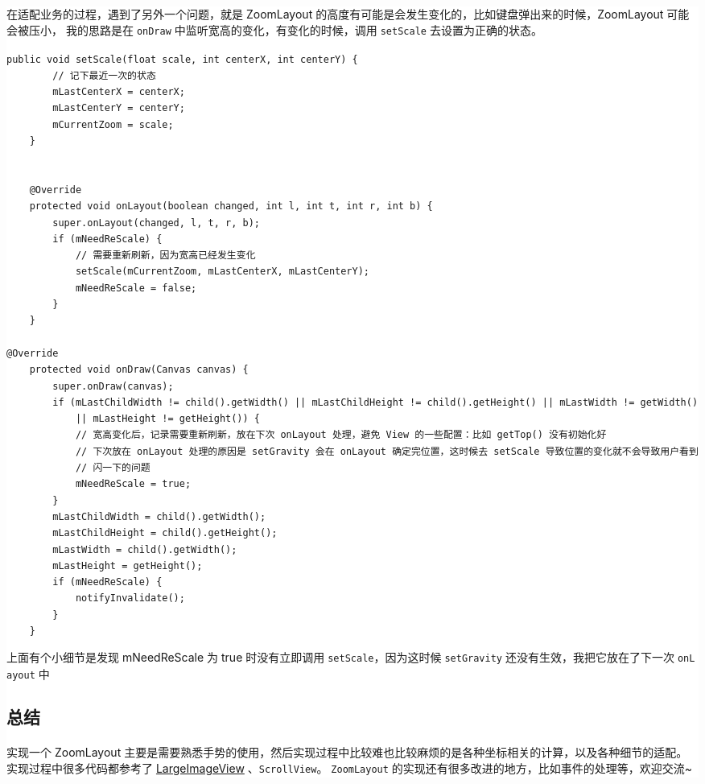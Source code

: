在适配业务的过程，遇到了另外一个问题，就是 ZoomLayout 的高度有可能是会发生变化的，比如键盘弹出来的时候，ZoomLayout 可能会被压小，
我的思路是在 `onDraw` 中监听宽高的变化，有变化的时候，调用 `setScale` 去设置为正确的状态。


```
public void setScale(float scale, int centerX, int centerY) {
        // 记下最近一次的状态
        mLastCenterX = centerX;
        mLastCenterY = centerY;
        mCurrentZoom = scale;
    }


    @Override
    protected void onLayout(boolean changed, int l, int t, int r, int b) {
        super.onLayout(changed, l, t, r, b);
        if (mNeedReScale) {
            // 需要重新刷新，因为宽高已经发生变化
            setScale(mCurrentZoom, mLastCenterX, mLastCenterY);
            mNeedReScale = false;
        }
    }    
    
@Override
    protected void onDraw(Canvas canvas) {
        super.onDraw(canvas);
        if (mLastChildWidth != child().getWidth() || mLastChildHeight != child().getHeight() || mLastWidth != getWidth()
            || mLastHeight != getHeight()) {
            // 宽高变化后，记录需要重新刷新，放在下次 onLayout 处理，避免 View 的一些配置：比如 getTop() 没有初始化好
            // 下次放在 onLayout 处理的原因是 setGravity 会在 onLayout 确定完位置，这时候去 setScale 导致位置的变化就不会导致用户看到
            // 闪一下的问题
            mNeedReScale = true;
        }
        mLastChildWidth = child().getWidth();
        mLastChildHeight = child().getHeight();
        mLastWidth = child().getWidth();
        mLastHeight = getHeight();
        if (mNeedReScale) {
            notifyInvalidate();
        }
    }    
```

上面有个小细节是发现 mNeedReScale 为 true 时没有立即调用 `setScale`，因为这时候 `setGravity` 还没有生效，我把它放在了下一次
`onLayout` 中


## 总结

实现一个 ZoomLayout 主要是需要熟悉手势的使用，然后实现过程中比较难也比较麻烦的是各种坐标相关的计算，以及各种细节的适配。实现过程中很多代码都参考了 [LargeImageView](https://github.com/LuckyJayce/LargeImage) 、`ScrollView`。
`ZoomLayout` 的实现还有很多改进的地方，比如事件的处理等，欢迎交流~










